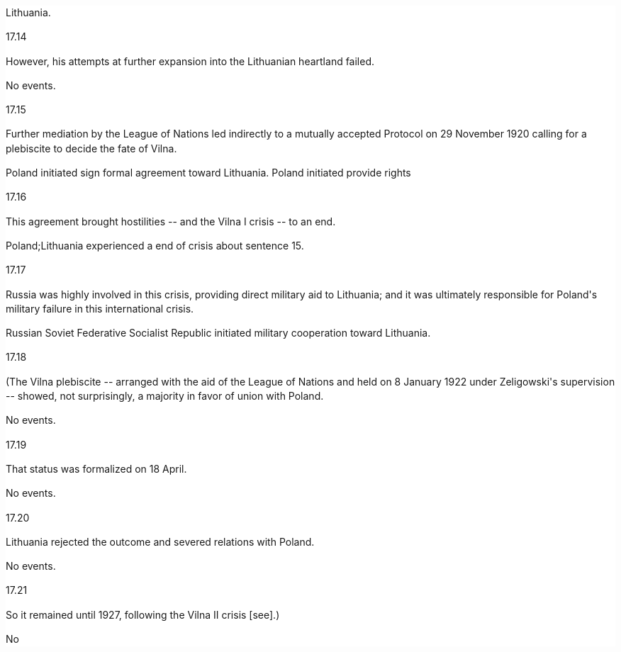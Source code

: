 </span><span class="cl-8b8a3a1a">Lithuania</span><span class="cl-8b8a3a10">.</span></p></td></tr><tr style="overflow-wrap:break-word;"><td class="cl-8b8a7b39"><p class="cl-8b8a45e6"><span class="cl-8b8a3a10">17.14</span></p></td><td class="cl-8b8a7b38"><p class="cl-8b8a45e6"><span class="cl-8b8a3a10">However, his attempts at further expansion into the Lithuanian heartland failed.</span></p></td><td class="cl-8b8a7b38"><p class="cl-8b8a45e6"><span class="cl-8b8a3a10">No</span><span class="cl-8b8a3a10"> </span><span class="cl-8b8a3a10">events.</span></p></td></tr><tr style="overflow-wrap:break-word;"><td class="cl-8b8a7b2e"><p class="cl-8b8a45e6"><span class="cl-8b8a3a10">17.15</span></p></td><td class="cl-8b8a7b1a"><p class="cl-8b8a45e6"><span class="cl-8b8a3a10">Further mediation by the League of Nations led indirectly to a mutually accepted Protocol on 29 November 1920 calling for a plebiscite to decide the fate of Vilna.</span></p></td><td class="cl-8b8a7b1a"><p class="cl-8b8a45e6"><span class="cl-8b8a3a1a">Poland</span><span class="cl-8b8a3a10"> </span><span class="cl-8b8a3a10">initiated</span><span class="cl-8b8a3a10"> </span><span class="cl-8b8a3a1a">sign</span><span class="cl-8b8a3a1a"> </span><span class="cl-8b8a3a1a">formal</span><span class="cl-8b8a3a1a"> </span><span class="cl-8b8a3a1a">agreement</span><span class="cl-8b8a3a10"> </span><span class="cl-8b8a3a10">toward</span><span class="cl-8b8a3a10"> </span><span class="cl-8b8a3a1a">Lithuania</span><span class="cl-8b8a3a10">.</span><span class="cl-8b8a3a10"> </span><span class="cl-8b8a3a1a">Poland</span><span class="cl-8b8a3a10"> </span><span class="cl-8b8a3a10">initiated</span><span class="cl-8b8a3a10"> </span><span class="cl-8b8a3a1a">provide</span><span class="cl-8b8a3a1a"> </span><span class="cl-8b8a3a1a">rights</span></p></td></tr><tr style="overflow-wrap:break-word;"><td class="cl-8b8a7b39"><p class="cl-8b8a45e6"><span class="cl-8b8a3a10">17.16</span></p></td><td class="cl-8b8a7b38"><p class="cl-8b8a45e6"><span class="cl-8b8a3a10">This agreement brought hostilities -- and the Vilna I crisis -- to an end.</span></p></td><td class="cl-8b8a7b38"><p class="cl-8b8a45e6"><span class="cl-8b8a3a1a">Poland;Lithuania</span><span class="cl-8b8a3a10"> </span><span class="cl-8b8a3a10">experienced</span><span class="cl-8b8a3a10"> </span><span class="cl-8b8a3a10">a</span><span class="cl-8b8a3a10"> </span><span class="cl-8b8a3a1a">end</span><span class="cl-8b8a3a1a"> </span><span class="cl-8b8a3a1a">of</span><span class="cl-8b8a3a1a"> </span><span class="cl-8b8a3a1a">crisis</span><span class="cl-8b8a3a10"> </span><span class="cl-8b8a3a10">about</span><span class="cl-8b8a3a10"> </span><span class="cl-8b8a3a1a">sentence</span><span class="cl-8b8a3a1a"> </span><span class="cl-8b8a3a1a">15</span><span class="cl-8b8a3a10">.</span></p></td></tr><tr style="overflow-wrap:break-word;"><td class="cl-8b8a7b2e"><p class="cl-8b8a45e6"><span class="cl-8b8a3a10">17.17</span></p></td><td class="cl-8b8a7b1a"><p class="cl-8b8a45e6"><span class="cl-8b8a3a10">Russia was highly involved in this crisis, providing direct military aid to Lithuania; and it was ultimately responsible for Poland's military failure in this international crisis.</span></p></td><td class="cl-8b8a7b1a"><p class="cl-8b8a45e6"><span class="cl-8b8a3a1a">Russian</span><span class="cl-8b8a3a1a"> </span><span class="cl-8b8a3a1a">Soviet</span><span class="cl-8b8a3a1a"> </span><span class="cl-8b8a3a1a">Federative</span><span class="cl-8b8a3a1a"> </span><span class="cl-8b8a3a1a">Socialist</span><span class="cl-8b8a3a1a"> </span><span class="cl-8b8a3a1a">Republic</span><span class="cl-8b8a3a10"> </span><span class="cl-8b8a3a10">initiated</span><span class="cl-8b8a3a10"> </span><span class="cl-8b8a3a1a">military</span><span class="cl-8b8a3a1a"> </span><span class="cl-8b8a3a1a">cooperation</span><span class="cl-8b8a3a10"> </span><span class="cl-8b8a3a10">toward</span><span class="cl-8b8a3a10"> </span><span class="cl-8b8a3a1a">Lithuania</span><span class="cl-8b8a3a10">.</span></p></td></tr><tr style="overflow-wrap:break-word;"><td class="cl-8b8a7b39"><p class="cl-8b8a45e6"><span class="cl-8b8a3a10">17.18</span></p></td><td class="cl-8b8a7b38"><p class="cl-8b8a45e6"><span class="cl-8b8a3a10">(The Vilna plebiscite  --  arranged with the aid of the League of Nations and held on 8 January 1922 under Zeligowski's supervision  --  showed, not surprisingly, a majority in favor of union with Poland.</span></p></td><td class="cl-8b8a7b38"><p class="cl-8b8a45e6"><span class="cl-8b8a3a10">No</span><span class="cl-8b8a3a10"> </span><span class="cl-8b8a3a10">events.</span></p></td></tr><tr style="overflow-wrap:break-word;"><td class="cl-8b8a7b2e"><p class="cl-8b8a45e6"><span class="cl-8b8a3a10">17.19</span></p></td><td class="cl-8b8a7b1a"><p class="cl-8b8a45e6"><span class="cl-8b8a3a10">That status was formalized on 18 April.</span></p></td><td class="cl-8b8a7b1a"><p class="cl-8b8a45e6"><span class="cl-8b8a3a10">No</span><span class="cl-8b8a3a10"> </span><span class="cl-8b8a3a10">events.</span></p></td></tr><tr style="overflow-wrap:break-word;"><td class="cl-8b8a7b39"><p class="cl-8b8a45e6"><span class="cl-8b8a3a10">17.20</span></p></td><td class="cl-8b8a7b38"><p class="cl-8b8a45e6"><span class="cl-8b8a3a10">Lithuania rejected the outcome and severed relations with Poland.</span></p></td><td class="cl-8b8a7b38"><p class="cl-8b8a45e6"><span class="cl-8b8a3a10">No</span><span class="cl-8b8a3a10"> </span><span class="cl-8b8a3a10">events.</span></p></td></tr><tr style="overflow-wrap:break-word;"><td class="cl-8b8a7b4c"><p class="cl-8b8a45e6"><span class="cl-8b8a3a10">17.21</span></p></td><td class="cl-8b8a7b56"><p class="cl-8b8a45e6"><span class="cl-8b8a3a10">So it remained until 1927, following the Vilna II crisis [see].)</span></p></td><td class="cl-8b8a7b56"><p class="cl-8b8a45e6"><span class="cl-8b8a3a10">No</span><span class="cl-8b8a3a10">